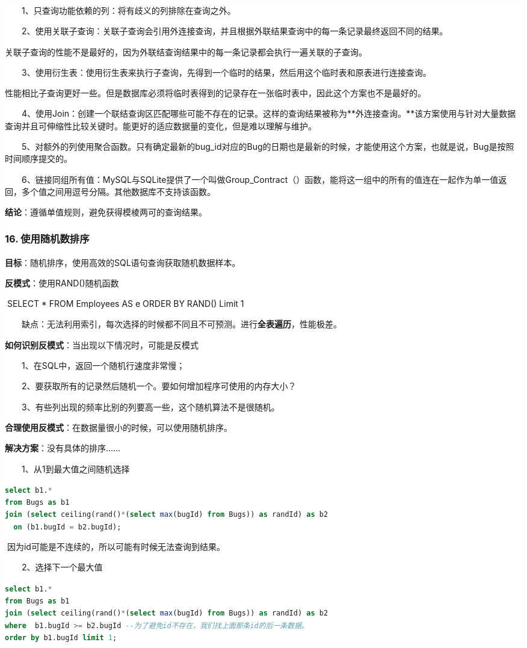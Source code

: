 　　1、只查询功能依赖的列：将有歧义的列排除在查询之外。

　　2、使用关联子查询：关联子查询会引用外连接查询，并且根据外联结果查询中的每一条记录最终返回不同的结果。

​          关联子查询的性能不是最好的，因为外联结查询结果中的每一条记录都会执行一遍关联的子查询。

　　3、使用衍生表：使用衍生表来执行子查询，先得到一个临时的结果，然后用这个临时表和原表进行连接查询。

​          性能相比子查询更好一些。但是数据库必须将临时表得到的记录存在一张临时表中，因此这个方案也不是最好的。

　　4、使用Join：创建一个联结查询区匹配哪些可能不存在的记录。这样的查询结果被称为**外连接查询。**该方案使用与针对大量数据查询并且可伸缩性比较关键时。能更好的适应数据量的变化，但是难以理解与维护。

　　5、对额外的列使用聚合函数。只有确定最新的bug_id对应的Bug的日期也是最新的时候，才能使用这个方案，也就是说，Bug是按照时间顺序提交的。

　　6、链接同组所有值：MySQL与SQLite提供了一个叫做Group_Contract（）函数，能将这一组中的所有的值连在一起作为单一值返回，多个值之间用逗号分隔。其他数据库不支持该函数。 

**结论**：遵循单值规则，避免获得模棱两可的查询结果。

### 16. 使用随机数排序

**目标**：随机排序，使用高效的SQL语句查询获取随机数据样本。

**反模式**：使用RAND()随机函数

​           SELECT * FROM Employees AS e ORDER BY RAND() Limit 1

　　缺点：无法利用索引，每次选择的时候都不同且不可预测。进行**全表遍历**，性能极差。

**如何识别反模式**：当出现以下情况时，可能是反模式

　　1、在SQL中，返回一个随机行速度非常慢；

　　2、要获取所有的记录然后随机一个。要如何增加程序可使用的内存大小？

　　3、有些列出现的频率比别的列要高一些，这个随机算法不是很随机。 

**合理使用反模式**：在数据量很小的时候，可以使用随机排序。

**解决方案**：没有具体的排序……

　　1、从1到最大值之间随机选择

```sql
select b1.* 
from Bugs as b1
join (select ceiling(rand()*(select max(bugId) from Bugs)) as randId) as b2
  on (b1.bugId = b2.bugId);
```

​          因为id可能是不连续的，所以可能有时候无法查询到结果。

　　2、选择下一个最大值

```sql
select b1.* 
from Bugs as b1
join (select ceiling(rand()*(select max(bugId) from Bugs)) as randId) as b2
where  b1.bugId >= b2.bugId --为了避免id不存在，我们找上面那条id的后一条数据。
order by b1.bugId limit 1;
```
